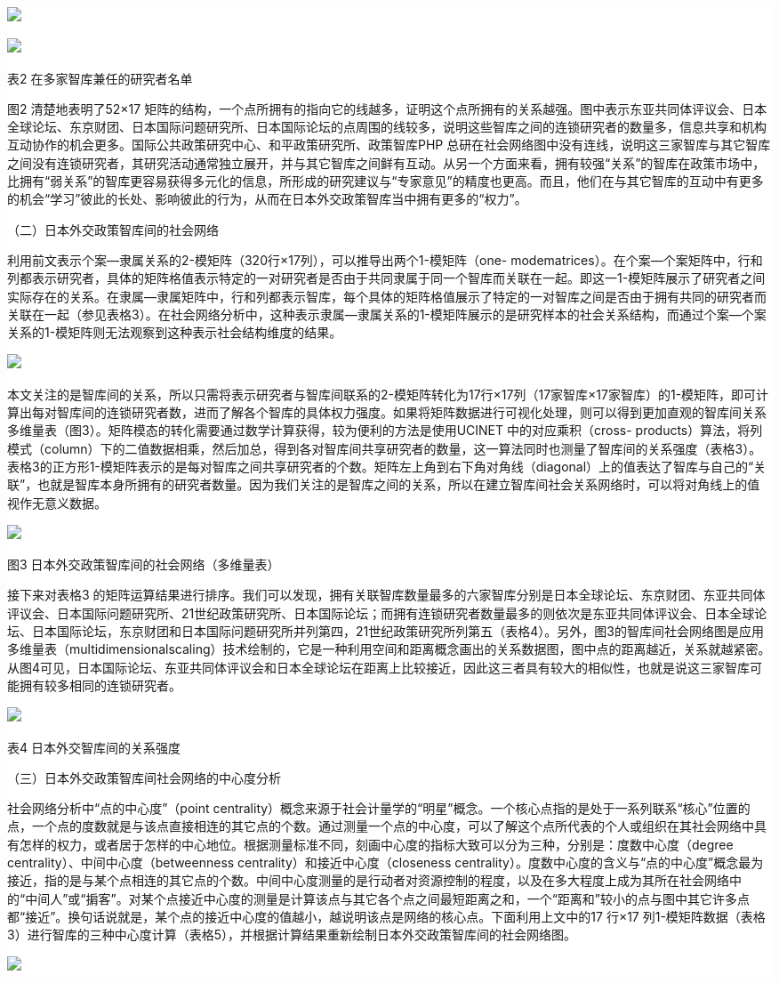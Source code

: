 ![](/images/3840/5.png)

![](/images/3840/6.png)

表2 在多家智库兼任的研究者名单

图2 清楚地表明了52×17
矩阵的结构，一个点所拥有的指向它的线越多，证明这个点所拥有的关系越强。图中表示东亚共同体评议会、日本全球论坛、东京财团、日本国际问题研究所、日本国际论坛的点周围的线较多，说明这些智库之间的连锁研究者的数量多，信息共享和机构互动协作的机会更多。国际公共政策研究中心、和平政策研究所、政策智库PHP
总研在社会网络图中没有连线，说明这三家智库与其它智库之间没有连锁研究者，其研究活动通常独立展开，并与其它智库之间鲜有互动。从另一个方面来看，拥有较强“关系”的智库在政策市场中，比拥有“弱关系”的智库更容易获得多元化的信息，所形成的研究建议与“专家意见”的精度也更高。而且，他们在与其它智库的互动中有更多的机会“学习”彼此的长处、影响彼此的行为，从而在日本外交政策智库当中拥有更多的“权力”。

（二）日本外交政策智库间的社会网络

利用前文表示个案—隶属关系的2-模矩阵（320行×17列），可以推导出两个1-模矩阵（one-
modematrices）。在个案—个案矩阵中，行和列都表示研究者，具体的矩阵格值表示特定的一对研究者是否由于共同隶属于同一个智库而关联在一起。即这一1-模矩阵展示了研究者之间实际存在的关系。在隶属—隶属矩阵中，行和列都表示智库，每个具体的矩阵格值展示了特定的一对智库之间是否由于拥有共同的研究者而关联在一起（参见表格3）。在社会网络分析中，这种表示隶属—隶属关系的1-模矩阵展示的是研究样本的社会关系结构，而通过个案—个案关系的1-模矩阵则无法观察到这种表示社会结构维度的结果。

![](/images/3840/7.png)

本文关注的是智库间的关系，所以只需将表示研究者与智库间联系的2-模矩阵转化为17行×17列（17家智库×17家智库）的1-模矩阵，即可计算出每对智库间的连锁研究者数，进而了解各个智库的具体权力强度。如果将矩阵数据进行可视化处理，则可以得到更加直观的智库间关系多维量表（图3）。矩阵模态的转化需要通过数学计算获得，较为便利的方法是使用UCINET
中的对应乘积（cross-
products）算法，将列模式（column）下的二值数据相乘，然后加总，得到各对智库间共享研究者的数量，这一算法同时也测量了智库间的关系强度（表格3）。表格3的正方形1-模矩阵表示的是每对智库之间共享研究者的个数。矩阵左上角到右下角对角线（diagonal）上的值表达了智库与自己的“关联”，也就是智库本身所拥有的研究者数量。因为我们关注的是智库之间的关系，所以在建立智库间社会关系网络时，可以将对角线上的值视作无意义数据。

![](/images/3840/8.png)

图3 日本外交政策智库间的社会网络（多维量表）

接下来对表格3
的矩阵运算结果进行排序。我们可以发现，拥有关联智库数量最多的六家智库分别是日本全球论坛、东京财团、东亚共同体评议会、日本国际问题研究所、21世纪政策研究所、日本国际论坛；而拥有连锁研究者数量最多的则依次是东亚共同体评议会、日本全球论坛、日本国际论坛，东京财团和日本国际问题研究所并列第四，21世纪政策研究所列第五（表格4）。另外，图3的智库间社会网络图是应用多维量表（multidimensionalscaling）技术绘制的，它是一种利用空间和距离概念画出的关系数据图，图中点的距离越近，关系就越紧密。从图4可见，日本国际论坛、东亚共同体评议会和日本全球论坛在距离上比较接近，因此这三者具有较大的相似性，也就是说这三家智库可能拥有较多相同的连锁研究者。

![](/images/3840/9.png)

表4 日本外交智库间的关系强度  

（三）日本外交政策智库间社会网络的中心度分析

社会网络分析中“点的中心度”（point
centrality）概念来源于社会计量学的“明星”概念。一个核心点指的是处于一系列联系“核心”位置的点，一个点的度数就是与该点直接相连的其它点的个数。通过测量一个点的中心度，可以了解这个点所代表的个人或组织在其社会网络中具有怎样的权力，或者居于怎样的中心地位。根据测量标准不同，刻画中心度的指标大致可以分为三种，分别是：度数中心度（degree
centrality）、中间中心度（betweenness centrality）和接近中心度（closeness
centrality）。度数中心度的含义与“点的中心度”概念最为接近，指的是与某个点相连的其它点的个数。中间中心度测量的是行动者对资源控制的程度，以及在多大程度上成为其所在社会网络中的“中间人”或“掮客”。对某个点接近中心度的测量是计算该点与其它各个点之间最短距离之和，一个“距离和”较小的点与图中其它许多点都“接近”。换句话说就是，某个点的接近中心度的值越小，越说明该点是网络的核心点。下面利用上文中的17
行×17 列1-模矩阵数据（表格3）进行智库的三种中心度计算（表格5），并根据计算结果重新绘制日本外交政策智库间的社会网络图。

![](/images/3840/10.png)
